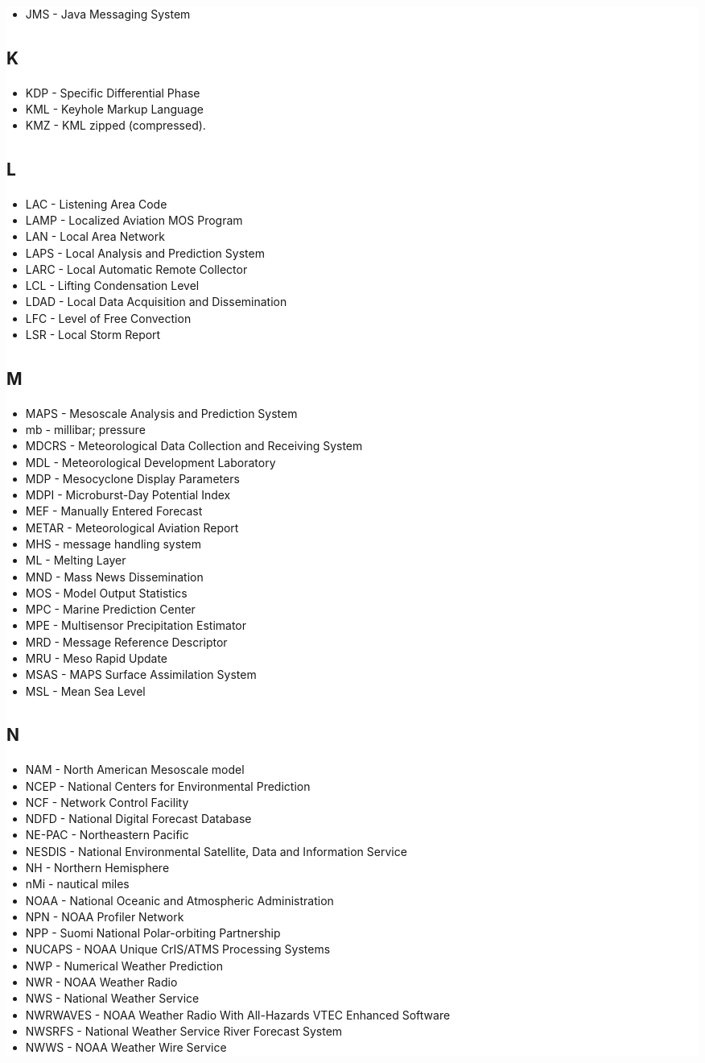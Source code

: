 * JMS - Java Messaging System

## K

* KDP - Specific Differential Phase
* KML - Keyhole Markup Language
* KMZ - KML zipped (compressed).

## L

* LAC - Listening Area Code
* LAMP - Localized Aviation MOS Program
* LAN - Local Area Network
* LAPS - Local Analysis and Prediction System
* LARC - Local Automatic Remote Collector
* LCL - Lifting Condensation Level
* LDAD - Local Data Acquisition and Dissemination
* LFC - Level of Free Convection
* LSR - Local Storm Report

## M

* MAPS - Mesoscale Analysis and Prediction System
* mb - millibar; pressure
* MDCRS - Meteorological Data Collection and Receiving System
* MDL - Meteorological Development Laboratory
* MDP - Mesocyclone Display Parameters
* MDPI - Microburst-Day Potential Index
* MEF - Manually Entered Forecast
* METAR - Meteorological Aviation Report
* MHS - message handling system
* ML - Melting Layer
* MND - Mass News Dissemination
* MOS - Model Output Statistics
* MPC - Marine Prediction Center
* MPE - Multisensor Precipitation Estimator
* MRD - Message Reference Descriptor
* MRU - Meso Rapid Update
* MSAS - MAPS Surface Assimilation System
* MSL - Mean Sea Level

## N

* NAM - North American Mesoscale model
* NCEP - National Centers for Environmental Prediction
* NCF - Network Control Facility
* NDFD - National Digital Forecast Database
* NE-PAC - Northeastern Pacific
* NESDIS - National Environmental Satellite, Data and Information Service
* NH - Northern Hemisphere
* nMi - nautical miles
* NOAA - National Oceanic and Atmospheric Administration
* NPN - NOAA Profiler Network
* NPP - Suomi National Polar-orbiting Partnership
* NUCAPS - NOAA Unique CrIS/ATMS Processing Systems
* NWP - Numerical Weather Prediction
* NWR - NOAA Weather Radio
* NWS - National Weather Service
* NWRWAVES - NOAA Weather Radio With All-Hazards VTEC Enhanced Software
* NWSRFS - National Weather Service River Forecast System
* NWWS - NOAA Weather Wire Service
